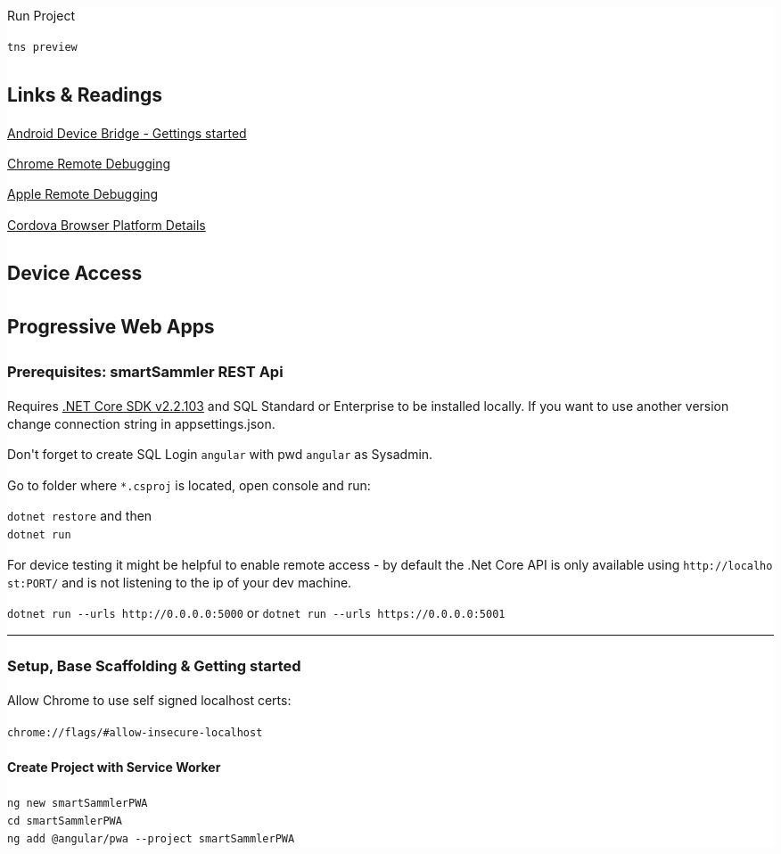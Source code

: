 Run Project

```
tns preview
```

## Links & Readings

[Android Device Bridge - Gettings started](https://www.xda-developers.com/install-adb-windows-macos-linux/)

[Chrome Remote Debugging](https://software.intel.com/en-us/xdk/docs/using-remote-chrome-devtools-to-debug-android-cordova-apps)

[Apple Remote Debugging](https://software.intel.com/en-us/xdk/docs/using-web-inspector-remote-to-debug-ios-cordova-apps)

[Cordova Browser Platform Details](https://www.raymondcamden.com/2016/03/22/the-cordova-browser-platform)

## Device Access

## Progressive Web Apps

### Prerequisites: smartSammler REST Api

Requires [.NET Core SDK v2.2.103](https://dotnet.microsoft.com/download/thank-you/dotnet-sdk-2.2.103-windows-x64-installer) and SQL Standard or Enterprise to be installed locally. If you want to use another version change connection string in appsettings.json.

Don't forget to create SQL Login `angular` with pwd `angular` as Sysadmin.

Go to folder where `*.csproj` is located, open console and run:

`dotnet restore` and then  
`dotnet run`

For device testing it might be helpful to enable remote access - by default the .Net Core API is only available using `http://localhost:PORT/` and is not listening to the ip of your dev machine.

`dotnet run --urls http://0.0.0.0:5000` or
`dotnet run --urls https://0.0.0.0:5001`

---

### Setup, Base Scaffolding & Getting started

Allow Chrome to use self signed localhost certs:

```
chrome://flags/#allow-insecure-localhost
```

#### Create Project with Service Worker

```
ng new smartSammlerPWA
cd smartSammlerPWA
ng add @angular/pwa --project smartSammlerPWA
```
